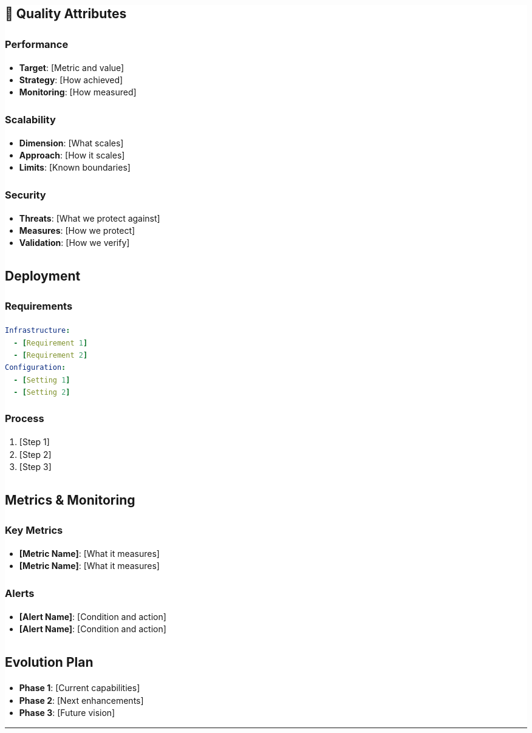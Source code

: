 ## 🎯 Quality Attributes

### Performance
- **Target**: [Metric and value]
- **Strategy**: [How achieved]
- **Monitoring**: [How measured]

### Scalability
- **Dimension**: [What scales]
- **Approach**: [How it scales]
- **Limits**: [Known boundaries]

### Security
- **Threats**: [What we protect against]
- **Measures**: [How we protect]
- **Validation**: [How we verify]

## Deployment

### Requirements
```yaml
Infrastructure:
  - [Requirement 1]
  - [Requirement 2]
Configuration:
  - [Setting 1]
  - [Setting 2]
```

### Process
1. [Step 1]
2. [Step 2]
3. [Step 3]

## Metrics & Monitoring

### Key Metrics
- **[Metric Name]**: [What it measures]
- **[Metric Name]**: [What it measures]

### Alerts
- **[Alert Name]**: [Condition and action]
- **[Alert Name]**: [Condition and action]

## Evolution Plan
- **Phase 1**: [Current capabilities]
- **Phase 2**: [Next enhancements]
- **Phase 3**: [Future vision]

---